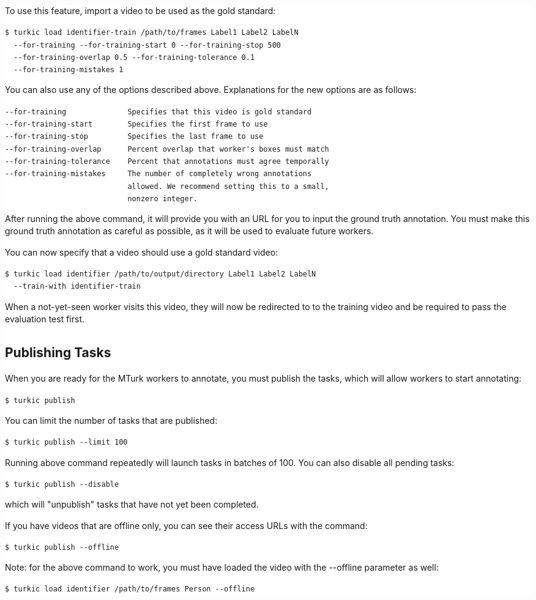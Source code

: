 To use this feature, import a video to be used as the gold standard:

    $ turkic load identifier-train /path/to/frames Label1 Label2 LabelN
      --for-training --for-training-start 0 --for-training-stop 500
      --for-training-overlap 0.5 --for-training-tolerance 0.1
      --for-training-mistakes 1

You can also use any of the options described above. Explanations for the new
options are as follows:

    --for-training              Specifies that this video is gold standard
    --for-training-start        Specifies the first frame to use
    --for-training-stop         Specifies the last frame to use
    --for-training-overlap      Percent overlap that worker's boxes must match 
    --for-training-tolerance    Percent that annotations must agree temporally
    --for-training-mistakes     The number of completely wrong annotations 
                                allowed. We recommend setting this to a small,
                                nonzero integer.

After running the above command, it will provide you with an URL for you to
input the ground truth annotation. You must make this ground truth annotation
as careful as possible, as it will be used to evaluate future workers.

You can now specify that a video should use a gold standard video:

    $ turkic load identifier /path/to/output/directory Label1 Label2 LabelN
      --train-with identifier-train

When a not-yet-seen worker visits this video, they will now be redirected to
to the training video and be required to pass the evaluation test first.

## Publishing Tasks 

When you are ready for the MTurk workers to annotate, you must publish the 
tasks, which will allow workers to start annotating:
    
    $ turkic publish

You can limit the number of tasks that are published:

    $ turkic publish --limit 100

Running above command repeatedly will launch tasks in batches of 100. You can
also disable all pending tasks:
    
    $ turkic publish --disable

which will "unpublish" tasks that have not yet been completed.

If you have videos that are offline only, you can see their access URLs with
the command:

    $ turkic publish --offline

Note: for the above command to work, you must have loaded the video with the
--offline parameter as well: 

    $ turkic load identifier /path/to/frames Person --offline
